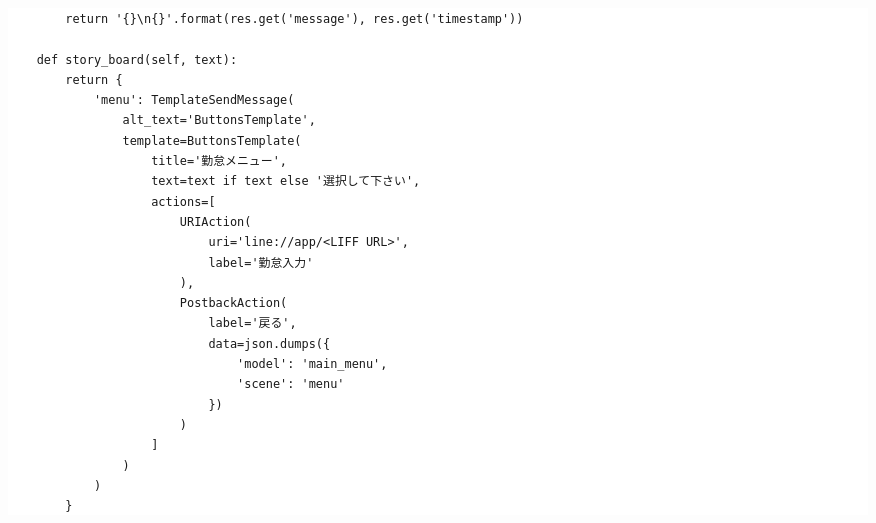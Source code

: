 ```
        return '{}\n{}'.format(res.get('message'), res.get('timestamp'))

    def story_board(self, text):
        return {
            'menu': TemplateSendMessage(
                alt_text='ButtonsTemplate',
                template=ButtonsTemplate(
                    title='勤怠メニュー',
                    text=text if text else '選択して下さい',
                    actions=[
                        URIAction(
                            uri='line://app/<LIFF URL>',
                            label='勤怠入力'
                        ),
                        PostbackAction(
                            label='戻る',
                            data=json.dumps({
                                'model': 'main_menu',
                                'scene': 'menu'
                            })
                        )
                    ]
                )
            )
        }
```
